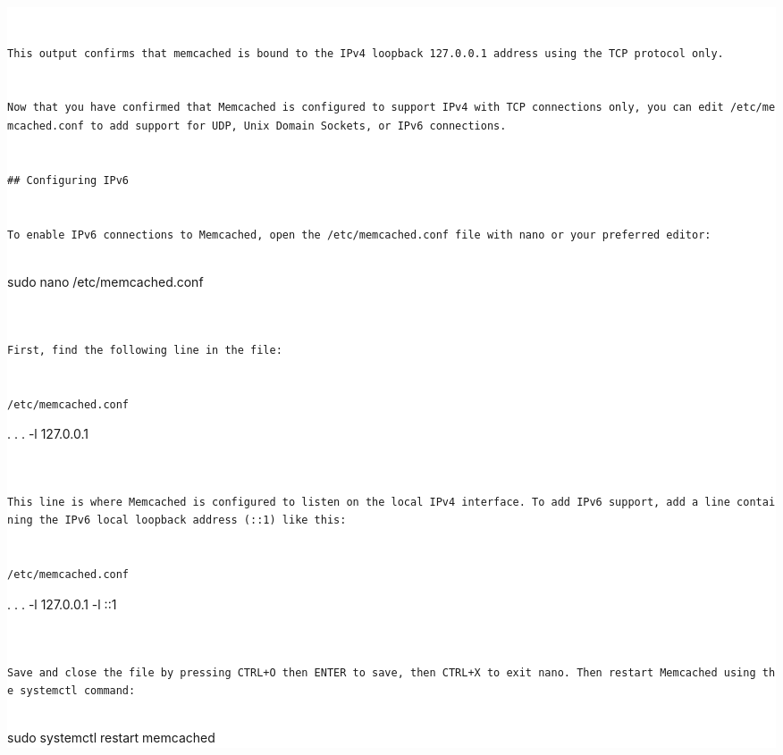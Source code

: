 ```


This output confirms that memcached is bound to the IPv4 loopback 127.0.0.1 address using the TCP protocol only.


Now that you have confirmed that Memcached is configured to support IPv4 with TCP connections only, you can edit /etc/memcached.conf to add support for UDP, Unix Domain Sockets, or IPv6 connections.


## Configuring IPv6


To enable IPv6 connections to Memcached, open the /etc/memcached.conf file with nano or your preferred editor:


```
sudo nano /etc/memcached.conf


```


First, find the following line in the file:


/etc/memcached.conf
```
. . .
-l 127.0.0.1

```


This line is where Memcached is configured to listen on the local IPv4 interface. To add IPv6 support, add a line containing the IPv6 local loopback address (::1) like this:


/etc/memcached.conf
```
. . .
-l 127.0.0.1
-l ::1

```


Save and close the file by pressing CTRL+O then ENTER to save, then CTRL+X to exit nano. Then restart Memcached using the systemctl command:


```
sudo systemctl restart memcached
